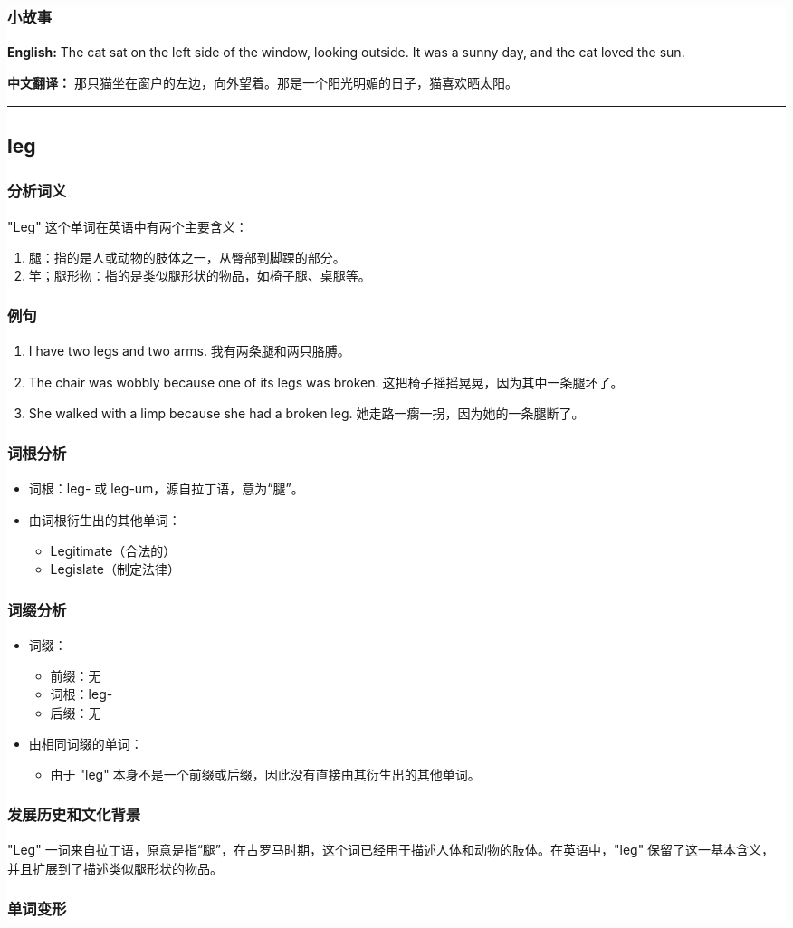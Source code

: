 ### 小故事
**English:**
The cat sat on the left side of the window, looking outside. It was a sunny day, and the cat loved the sun.

**中文翻译：**
那只猫坐在窗户的左边，向外望着。那是一个阳光明媚的日子，猫喜欢晒太阳。


---------------
## leg
### 分析词义

"Leg" 这个单词在英语中有两个主要含义：

1. 腿：指的是人或动物的肢体之一，从臀部到脚踝的部分。
2. 竿；腿形物：指的是类似腿形状的物品，如椅子腿、桌腿等。

### 例句

1. I have two legs and two arms.
   我有两条腿和两只胳膊。
   
2. The chair was wobbly because one of its legs was broken.
   这把椅子摇摇晃晃，因为其中一条腿坏了。
   
3. She walked with a limp because she had a broken leg.
   她走路一瘸一拐，因为她的一条腿断了。

### 词根分析

- 词根：leg- 或 leg-um，源自拉丁语，意为“腿”。

- 由词根衍生出的其他单词：
  - Legitimate（合法的）
  - Legislate（制定法律）

### 词缀分析

- 词缀：
  - 前缀：无
  - 词根：leg-
  - 后缀：无

- 由相同词缀的单词：
  - 由于 "leg" 本身不是一个前缀或后缀，因此没有直接由其衍生出的其他单词。

### 发展历史和文化背景

"Leg" 一词来自拉丁语，原意是指“腿”，在古罗马时期，这个词已经用于描述人体和动物的肢体。在英语中，"leg" 保留了这一基本含义，并且扩展到了描述类似腿形状的物品。

### 单词变形

